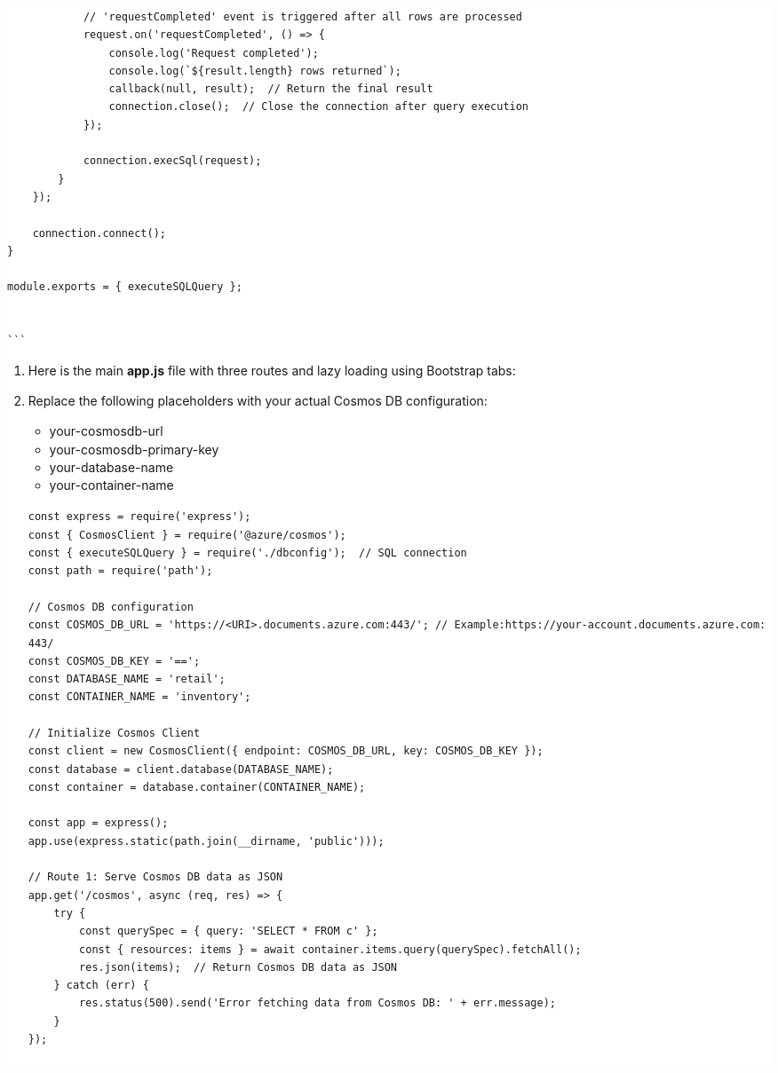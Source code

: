                 // 'requestCompleted' event is triggered after all rows are processed
                request.on('requestCompleted', () => {
                    console.log('Request completed');
                    console.log(`${result.length} rows returned`);
                    callback(null, result);  // Return the final result
                    connection.close();  // Close the connection after query execution
                });
    
                connection.execSql(request);
            }
        });
    
        connection.connect();
    }
    
    module.exports = { executeSQLQuery };

    
    ```

1. Here is the main **app.js** file with three routes and lazy loading using Bootstrap tabs:

1. Replace the following placeholders with your actual Cosmos DB configuration:

    - your-cosmosdb-url
    - your-cosmosdb-primary-key
    - your-database-name
    - your-container-name

    ```
    const express = require('express');
    const { CosmosClient } = require('@azure/cosmos');
    const { executeSQLQuery } = require('./dbconfig');  // SQL connection
    const path = require('path');
    
    // Cosmos DB configuration
    const COSMOS_DB_URL = 'https://<URI>.documents.azure.com:443/'; // Example:https://your-account.documents.azure.com:443/
    const COSMOS_DB_KEY = '==';
    const DATABASE_NAME = 'retail';
    const CONTAINER_NAME = 'inventory';
    
    // Initialize Cosmos Client
    const client = new CosmosClient({ endpoint: COSMOS_DB_URL, key: COSMOS_DB_KEY });
    const database = client.database(DATABASE_NAME);
    const container = database.container(CONTAINER_NAME);
    
    const app = express();
    app.use(express.static(path.join(__dirname, 'public')));
    
    // Route 1: Serve Cosmos DB data as JSON
    app.get('/cosmos', async (req, res) => {
        try {
            const querySpec = { query: 'SELECT * FROM c' };
            const { resources: items } = await container.items.query(querySpec).fetchAll();
            res.json(items);  // Return Cosmos DB data as JSON
        } catch (err) {
            res.status(500).send('Error fetching data from Cosmos DB: ' + err.message);
        }
    });
    